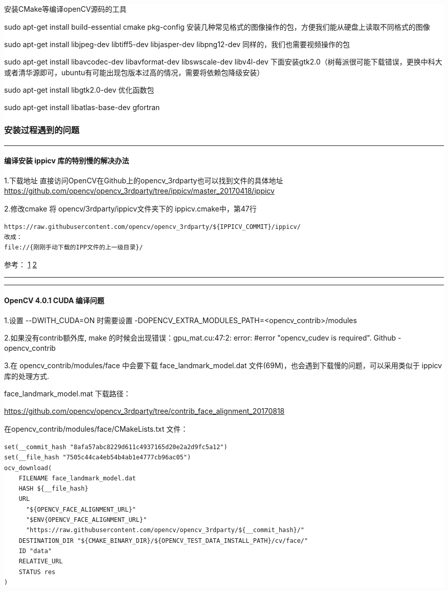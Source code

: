 ##
安装CMake等编译openCV源码的工具

sudo apt-get install build-essential cmake pkg-config
安装几种常见格式的图像操作的包，方便我们能从硬盘上读取不同格式的图像

sudo apt-get install libjpeg-dev libtiff5-dev libjasper-dev libpng12-dev
同样的，我们也需要视频操作的包

sudo apt-get install libavcodec-dev libavformat-dev libswscale-dev libv4l-dev
下面安装gtk2.0（树莓派很可能下载错误，更换中科大或者清华源即可，ubuntu有可能出现包版本过高的情况，需要将依赖包降级安装）

 sudo apt-get install libgtk2.0-dev
优化函数包

  sudo apt-get install libatlas-base-dev gfortran

### 安装过程遇到的问题

***

#### 编译安装 ippicv 库的特别慢的解决办法

1.下载地址 直接访问OpenCV在Github上的opencv_3rdparty也可以找到文件的具体地址 https://github.com/opencv/opencv_3rdparty/tree/ippicv/master_20170418/ippicv

2.修改cmake 
将 opencv/3rdparty/ippicv文件夹下的 ippicv.cmake中，第47行
```
https://raw.githubusercontent.com/opencv/opencv_3rdparty/${IPPICV_COMMIT}/ippicv/
改成： 
file://{刚刚手动下载的IPP文件的上一级目录}/
```

参考：
[1](https://yinguobing.com/install-ippcv-manually/)
[2](https://www.cnblogs.com/yongy1030/p/10293178.html)

***

***
#### OpenCV 4.0.1 CUDA 编译问题
1.设置 --DWITH_CUDA=ON 时需要设置 -DOPENCV_EXTRA_MODULES_PATH=<opencv_contrib>/modules

2.如果没有contrib额外库, make 的时候会出现错误：gpu_mat.cu:47:2: error: #error "opencv_cudev is required".
Github - opencv_contrib

3.在 opencv_contrib/modules/face 中会要下载 face_landmark_model.dat 文件(69M)，也会遇到下载慢的问题，可以采用类似于 ippicv 库的处理方式.

face_landmark_model.mat 下载路径：

https://github.com/opencv/opencv_3rdparty/tree/contrib_face_alignment_20170818

在opencv_contrib/modules/face/CMakeLists.txt 文件：
```
set(__commit_hash "8afa57abc8229d611c4937165d20e2a2d9fc5a12")
set(__file_hash "7505c44ca4eb54b4ab1e4777cb96ac05")
ocv_download(
    FILENAME face_landmark_model.dat
    HASH ${__file_hash}
    URL
      "${OPENCV_FACE_ALIGNMENT_URL}"
      "$ENV{OPENCV_FACE_ALIGNMENT_URL}"
      "https://raw.githubusercontent.com/opencv/opencv_3rdparty/${__commit_hash}/"
    DESTINATION_DIR "${CMAKE_BINARY_DIR}/${OPENCV_TEST_DATA_INSTALL_PATH}/cv/face/"
    ID "data"
    RELATIVE_URL
    STATUS res
)
```